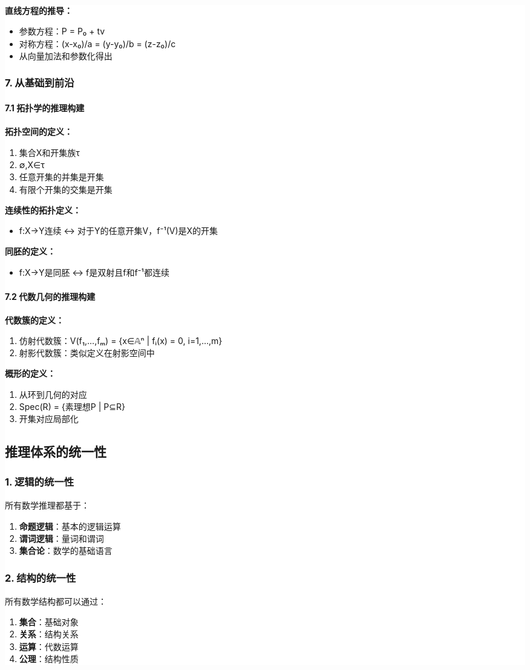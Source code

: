 **直线方程的推导：**

- 参数方程：P = P₀ + tv
- 对称方程：(x-x₀)/a = (y-y₀)/b = (z-z₀)/c
- 从向量加法和参数化得出

### 7. 从基础到前沿

#### 7.1 拓扑学的推理构建

**拓扑空间的定义：**

1. 集合X和开集族τ
2. ∅,X∈τ
3. 任意开集的并集是开集
4. 有限个开集的交集是开集

**连续性的拓扑定义：**

- f:X→Y连续 ↔ 对于Y的任意开集V，f⁻¹(V)是X的开集

**同胚的定义：**

- f:X→Y是同胚 ↔ f是双射且f和f⁻¹都连续

#### 7.2 代数几何的推理构建

**代数簇的定义：**

1. 仿射代数簇：V(f₁,...,fₘ) = {x∈𝔸ⁿ | fᵢ(x) = 0, i=1,...,m}
2. 射影代数簇：类似定义在射影空间中

**概形的定义：**

1. 从环到几何的对应
2. Spec(R) = {素理想P | P⊆R}
3. 开集对应局部化

## 推理体系的统一性

### 1. 逻辑的统一性

所有数学推理都基于：

1. **命题逻辑**：基本的逻辑运算
2. **谓词逻辑**：量词和谓词
3. **集合论**：数学的基础语言

### 2. 结构的统一性

所有数学结构都可以通过：

1. **集合**：基础对象
2. **关系**：结构关系
3. **运算**：代数运算
4. **公理**：结构性质
